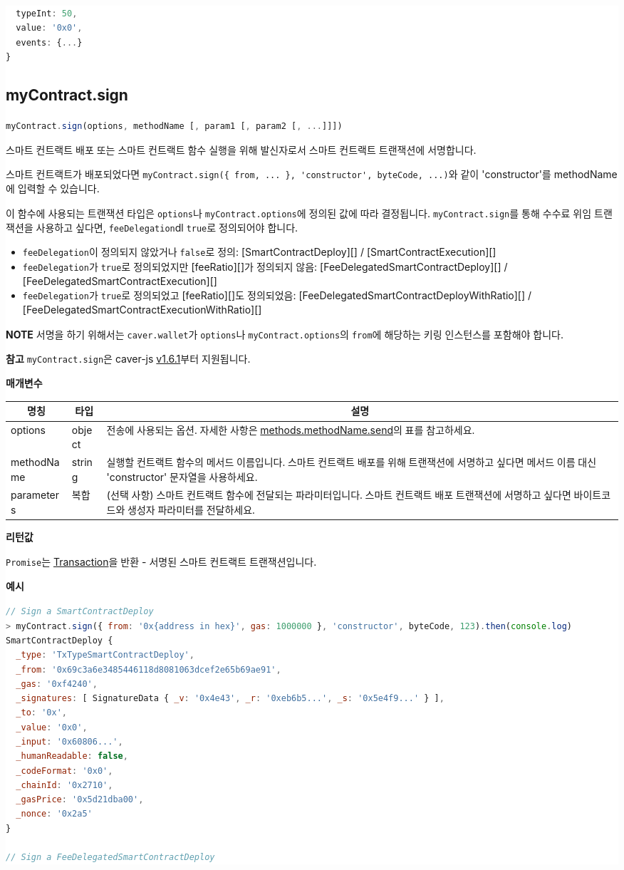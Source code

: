 ```javascript
  typeInt: 50,
  value: '0x0',
  events: {...}
}
```

## myContract.sign <a id="mycontract-sign"></a>

```javascript
myContract.sign(options, methodName [, param1 [, param2 [, ...]]])
```

스마트 컨트랙트 배포 또는 스마트 컨트랙트 함수 실행을 위해 발신자로서 스마트 컨트랙트 트랜잭션에 서명합니다.

스마트 컨트랙트가 배포되었다면 `myContract.sign({ from, ... }, 'constructor', byteCode, ...)`와 같이 'constructor'를 methodName에 입력할 수 있습니다.

이 함수에 사용되는 트랜잭션 타입은 `options`나 `myContract.options`에 정의된 값에 따라 결정됩니다. `myContract.sign`를 통해 수수료 위임 트랜잭션을 사용하고 싶다면, `feeDelegation`dl `true`로 정의되어야 합니다.

- `feeDelegation`이 정의되지 않았거나 `false`로 정의: [SmartContractDeploy][] / [SmartContractExecution][]
- `feeDelegation`가 `true`로 정의되었지만 [feeRatio][]가 정의되지 않음: [FeeDelegatedSmartContractDeploy][] / [FeeDelegatedSmartContractExecution][]
- `feeDelegation`가 `true`로 정의되었고 [feeRatio][]도 정의되었음: [FeeDelegatedSmartContractDeployWithRatio][] / [FeeDelegatedSmartContractExecutionWithRatio][]

**NOTE** 서명을 하기 위해서는 `caver.wallet`가 `options`나 `myContract.options`의 `from`에 해당하는 키링 인스턴스를 포함해야 합니다.

**참고** `myContract.sign`은 caver-js [v1.6.1](https://www.npmjs.com/package/caver-js/v/1.6.1)부터 지원됩니다.

**매개변수**

| 명칭         | 타입     | 설명                                                                                         |
| ---------- | ------ | ------------------------------------------------------------------------------------------ |
| options    | object | 전송에 사용되는 옵션. 자세한 사항은 [methods.methodName.send](#methods-methodname-send)의 표를 참고하세요.        |
| methodName | string | 실행할 컨트랙트 함수의 메서드 이름입니다. 스마트 컨트랙트 배포를 위해 트랜잭션에 서명하고 싶다면 메서드 이름 대신 'constructor' 문자열을 사용하세요. |
| parameters | 복합     | (선택 사항) 스마트 컨트랙트 함수에 전달되는 파라미터입니다. 스마트 컨트랙트 배포 트랜잭션에 서명하고 싶다면 바이트코드와 생성자 파라미터를 전달하세요.      |

**리턴값**

`Promise`는 [Transaction](./caver.transaction/README.md)을 반환 - 서명된 스마트 컨트랙트 트랜잭션입니다.

**예시**

```javascript
// Sign a SmartContractDeploy
> myContract.sign({ from: '0x{address in hex}', gas: 1000000 }, 'constructor', byteCode, 123).then(console.log)
SmartContractDeploy {
  _type: 'TxTypeSmartContractDeploy',
  _from: '0x69c3a6e3485446118d8081063dcef2e65b69ae91',
  _gas: '0xf4240',
  _signatures: [ SignatureData { _v: '0x4e43', _r: '0xeb6b5...', _s: '0x5e4f9...' } ],
  _to: '0x',
  _value: '0x0',
  _input: '0x60806...',
  _humanReadable: false,
  _codeFormat: '0x0',
  _chainId: '0x2710',
  _gasPrice: '0x5d21dba00',
  _nonce: '0x2a5'
}

// Sign a FeeDelegatedSmartContractDeploy
```